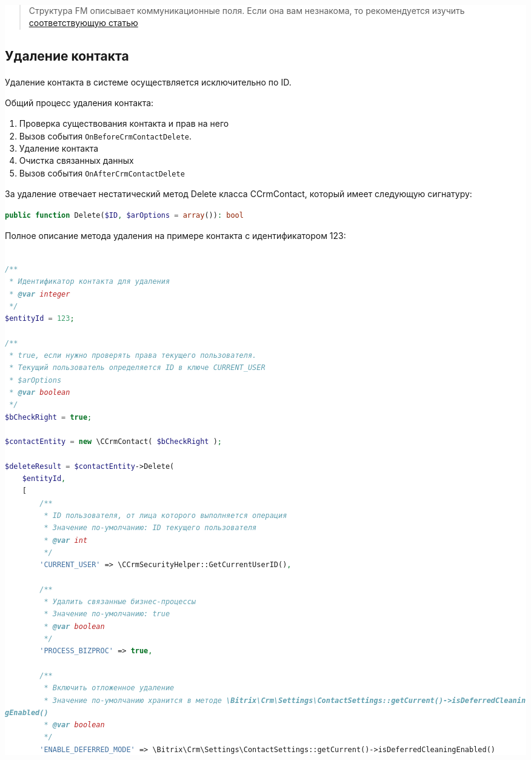 >Структура FM описывает коммуникационные поля. Если она вам незнакома, то рекомендуется изучить [соответствующую статью](../01_Словари/30_Структуры_данных)  

## Удаление контакта

Удаление контакта в системе осуществляется исключительно по ID.

Общий процесс удаления контакта:
1. Проверка существования контакта и прав на него
2. Вызов события `OnBeforeCrmContactDelete`.
3. Удаление контакта
4. Очистка связанных данных
5. Вызов события `OnAfterCrmContactDelete`

За удаление отвечает нестатический метод Delete класса CCrmContact, который имеет следующую сигнатуру: 

```php
public function Delete($ID, $arOptions = array()): bool
```

Полное описание метода удаления на примере контакта с идентификатором 123:
```php

/**
 * Идентификатор контакта для удаления
 * @var integer
 */
$entityId = 123;

/**
 * true, если нужно проверять права текущего пользователя.
 * Текущий пользователь определяется ID в ключе CURRENT_USER
 * $arOptions
 * @var boolean
 */
$bCheckRight = true;

$contactEntity = new \CCrmContact( $bCheckRight );

$deleteResult = $contactEntity->Delete(
    $entityId,
    [
        /**
         * ID пользователя, от лица которого выполняется операция
         * Значение по-умолчанию: ID текущего пользователя
         * @var int
         */
        'CURRENT_USER' => \CCrmSecurityHelper::GetCurrentUserID(),

        /**
         * Удалить связанные бизнес-процессы
         * Значение по-умолчанию: true
         * @var boolean
         */
        'PROCESS_BIZPROC' => true,

        /**
         * Включить отложенное удаление 
         * Значение по-умолчанию хранится в методе \Bitrix\Crm\Settings\ContactSettings::getCurrent()->isDeferredCleaningEnabled()
         * @var boolean
         */
        'ENABLE_DEFERRED_MODE' => \Bitrix\Crm\Settings\ContactSettings::getCurrent()->isDeferredCleaningEnabled()

```